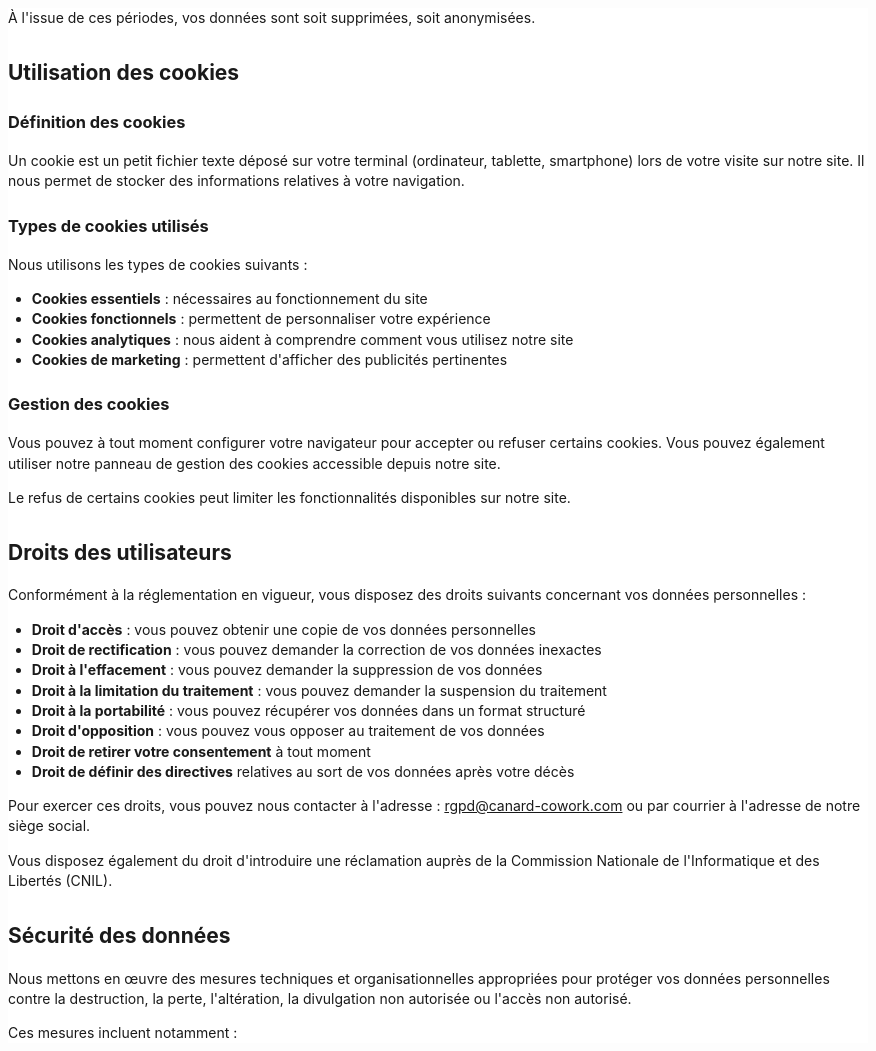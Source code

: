 À l'issue de ces périodes, vos données sont soit supprimées, soit anonymisées.

## Utilisation des cookies

### Définition des cookies

Un cookie est un petit fichier texte déposé sur votre terminal (ordinateur, tablette, smartphone) lors de votre visite sur notre site. Il nous permet de stocker des informations relatives à votre navigation.

### Types de cookies utilisés

Nous utilisons les types de cookies suivants :

- **Cookies essentiels** : nécessaires au fonctionnement du site
- **Cookies fonctionnels** : permettent de personnaliser votre expérience
- **Cookies analytiques** : nous aident à comprendre comment vous utilisez notre site
- **Cookies de marketing** : permettent d'afficher des publicités pertinentes

### Gestion des cookies

Vous pouvez à tout moment configurer votre navigateur pour accepter ou refuser certains cookies. Vous pouvez également utiliser notre panneau de gestion des cookies accessible depuis notre site.

Le refus de certains cookies peut limiter les fonctionnalités disponibles sur notre site.

## Droits des utilisateurs

Conformément à la réglementation en vigueur, vous disposez des droits suivants concernant vos données personnelles :

- **Droit d'accès** : vous pouvez obtenir une copie de vos données personnelles
- **Droit de rectification** : vous pouvez demander la correction de vos données inexactes
- **Droit à l'effacement** : vous pouvez demander la suppression de vos données
- **Droit à la limitation du traitement** : vous pouvez demander la suspension du traitement
- **Droit à la portabilité** : vous pouvez récupérer vos données dans un format structuré
- **Droit d'opposition** : vous pouvez vous opposer au traitement de vos données
- **Droit de retirer votre consentement** à tout moment
- **Droit de définir des directives** relatives au sort de vos données après votre décès

Pour exercer ces droits, vous pouvez nous contacter à l'adresse : rgpd@canard-cowork.com ou par courrier à l'adresse de notre siège social.

Vous disposez également du droit d'introduire une réclamation auprès de la Commission Nationale de l'Informatique et des Libertés (CNIL).

## Sécurité des données

Nous mettons en œuvre des mesures techniques et organisationnelles appropriées pour protéger vos données personnelles contre la destruction, la perte, l'altération, la divulgation non autorisée ou l'accès non autorisé.

Ces mesures incluent notamment :
